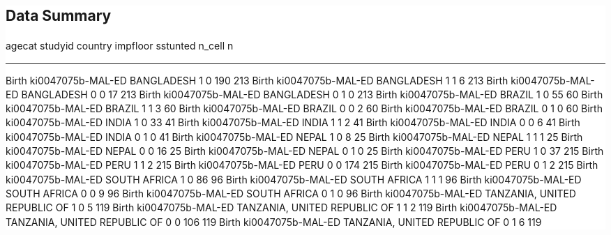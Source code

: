 ## Data Summary

agecat      studyid                    country                        impfloor    sstunted   n_cell       n
----------  -------------------------  -----------------------------  ---------  ---------  -------  ------
Birth       ki0047075b-MAL-ED          BANGLADESH                     1                  0      190     213
Birth       ki0047075b-MAL-ED          BANGLADESH                     1                  1        6     213
Birth       ki0047075b-MAL-ED          BANGLADESH                     0                  0       17     213
Birth       ki0047075b-MAL-ED          BANGLADESH                     0                  1        0     213
Birth       ki0047075b-MAL-ED          BRAZIL                         1                  0       55      60
Birth       ki0047075b-MAL-ED          BRAZIL                         1                  1        3      60
Birth       ki0047075b-MAL-ED          BRAZIL                         0                  0        2      60
Birth       ki0047075b-MAL-ED          BRAZIL                         0                  1        0      60
Birth       ki0047075b-MAL-ED          INDIA                          1                  0       33      41
Birth       ki0047075b-MAL-ED          INDIA                          1                  1        2      41
Birth       ki0047075b-MAL-ED          INDIA                          0                  0        6      41
Birth       ki0047075b-MAL-ED          INDIA                          0                  1        0      41
Birth       ki0047075b-MAL-ED          NEPAL                          1                  0        8      25
Birth       ki0047075b-MAL-ED          NEPAL                          1                  1        1      25
Birth       ki0047075b-MAL-ED          NEPAL                          0                  0       16      25
Birth       ki0047075b-MAL-ED          NEPAL                          0                  1        0      25
Birth       ki0047075b-MAL-ED          PERU                           1                  0       37     215
Birth       ki0047075b-MAL-ED          PERU                           1                  1        2     215
Birth       ki0047075b-MAL-ED          PERU                           0                  0      174     215
Birth       ki0047075b-MAL-ED          PERU                           0                  1        2     215
Birth       ki0047075b-MAL-ED          SOUTH AFRICA                   1                  0       86      96
Birth       ki0047075b-MAL-ED          SOUTH AFRICA                   1                  1        1      96
Birth       ki0047075b-MAL-ED          SOUTH AFRICA                   0                  0        9      96
Birth       ki0047075b-MAL-ED          SOUTH AFRICA                   0                  1        0      96
Birth       ki0047075b-MAL-ED          TANZANIA, UNITED REPUBLIC OF   1                  0        5     119
Birth       ki0047075b-MAL-ED          TANZANIA, UNITED REPUBLIC OF   1                  1        2     119
Birth       ki0047075b-MAL-ED          TANZANIA, UNITED REPUBLIC OF   0                  0      106     119
Birth       ki0047075b-MAL-ED          TANZANIA, UNITED REPUBLIC OF   0                  1        6     119
